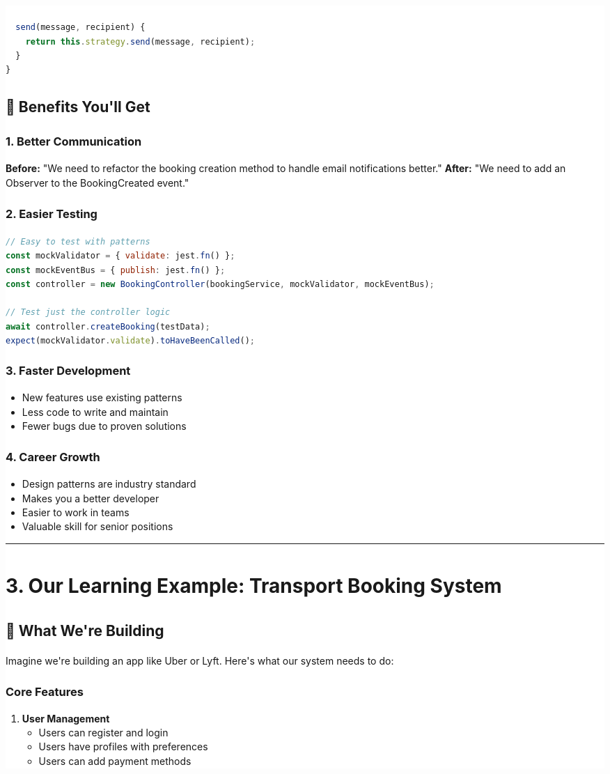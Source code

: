 ```javascript
  
  send(message, recipient) {
    return this.strategy.send(message, recipient);
  }
}
```

## 🎯 Benefits You'll Get

### 1. **Better Communication**
**Before:** "We need to refactor the booking creation method to handle email notifications better."
**After:** "We need to add an Observer to the BookingCreated event."

### 2. **Easier Testing**
```javascript
// Easy to test with patterns
const mockValidator = { validate: jest.fn() };
const mockEventBus = { publish: jest.fn() };
const controller = new BookingController(bookingService, mockValidator, mockEventBus);

// Test just the controller logic
await controller.createBooking(testData);
expect(mockValidator.validate).toHaveBeenCalled();
```

### 3. **Faster Development**
- New features use existing patterns
- Less code to write and maintain
- Fewer bugs due to proven solutions

### 4. **Career Growth**
- Design patterns are industry standard
- Makes you a better developer
- Easier to work in teams
- Valuable skill for senior positions

---

# 3. Our Learning Example: Transport Booking System

## 🚗 What We're Building

Imagine we're building an app like Uber or Lyft. Here's what our system needs to do:

### Core Features
1. **User Management**
   - Users can register and login
   - Users have profiles with preferences
   - Users can add payment methods
